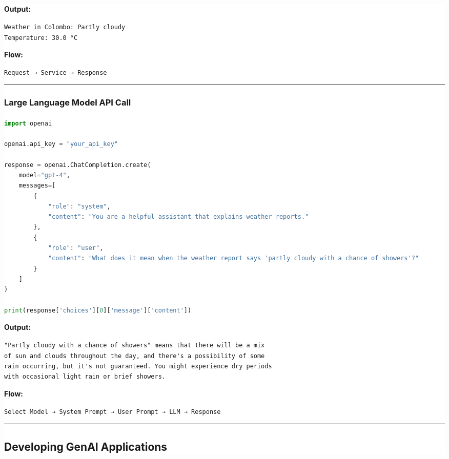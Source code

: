 
**Output:**
```
Weather in Colombo: Partly cloudy
Temperature: 30.0 °C
```

**Flow:**
```
Request → Service → Response
```

---

### Large Language Model API Call

```python
import openai

openai.api_key = "your_api_key"

response = openai.ChatCompletion.create(
    model="gpt-4",
    messages=[
        {
            "role": "system",
            "content": "You are a helpful assistant that explains weather reports."
        },
        {
            "role": "user",
            "content": "What does it mean when the weather report says 'partly cloudy with a chance of showers'?"
        }
    ]
)

print(response['choices'][0]['message']['content'])
```

**Output:**
```
"Partly cloudy with a chance of showers" means that there will be a mix 
of sun and clouds throughout the day, and there's a possibility of some 
rain occurring, but it's not guaranteed. You might experience dry periods 
with occasional light rain or brief showers.
```

**Flow:**
```
Select Model → System Prompt → User Prompt → LLM → Response
```

---

## Developing GenAI Applications

